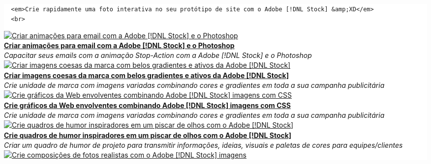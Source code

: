       <em>Crie rapidamente uma foto interativa no seu protótipo de site com o Adobe [!DNL Stock] &amp;XD</em>
      <br>
  </td>
</tr>
<tr>
 <td>
      <a href="animationemail.md">
         <img alt="Criar animações para email com a Adobe [!DNL Stock] e o Photoshop" src="assets/animationemail.jpg" />
      </a>
      <div>
      <a href="animationemail.md"><strong>Criar animações para email com a Adobe [!DNL Stock] e o Photoshop</strong></a>
      </div>
      <em>Capacitar seus emails com a animação Stop-Action com a Adobe [!DNL Stock] e o Photoshop</em>
      <br>
  </td>
  <td>
      <a href="brandgradients.md">
         <img alt="Criar imagens coesas da marca com belos gradientes e ativos da Adobe [!DNL Stock]" src="assets/brandgradients.jpg" />
      </a>
      <div>
      <a href="brandgradients.md"><strong>Criar imagens coesas da marca com belos gradientes e ativos da Adobe [!DNL Stock]</strong></a>
      </div>
      <em>Crie unidade de marca com imagens variadas combinando cores e gradientes em toda a sua campanha publicitária</em>
      <br>
   </td>
  <td>
      <a href="webgraphics.md">
         <img alt="Crie gráficos da Web envolventes combinando Adobe [!DNL Stock] imagens com CSS" src="assets/webgraphics.jpg" />
      </a>
      <div>
      <a href="webgraphics.md"><strong>Crie gráficos da Web envolventes combinando Adobe [!DNL Stock] imagens com CSS</strong></a>
      </div>
      <em>Crie unidade de marca com imagens variadas combinando cores e gradientes em toda a sua campanha publicitária</em>
      <br>
  </td>
  <td>
      <a href="moodboard.md">
         <img alt="Crie quadros de humor inspiradores em um piscar de olhos com o Adobe [!DNL Stock]" src="assets/moodboard.jpg" />
      </a>
      <div>
      <a href="moodboard.md"><strong>Crie quadros de humor inspiradores em um piscar de olhos com o Adobe [!DNL Stock]</strong></a>
      </div>
      <em>Criar um quadro de humor de projeto para transmitir informações, ideias, visuais e paletas de cores para equipes/clientes</em>
      <br>
  </td>
</tr>
<tr>
   <td>
      <a href="realisticcomposite.md">
         <img alt="Crie composições de fotos realistas com o Adobe [!DNL Stock] imagens" src="assets/realisticcomposite.jpg" />
      </a>
      <div>